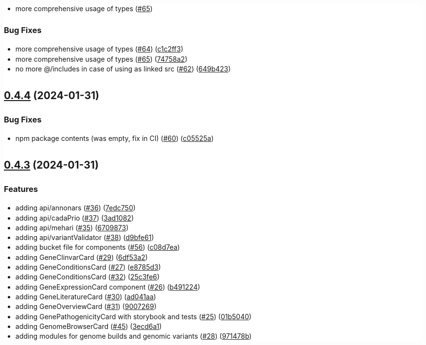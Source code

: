 * more comprehensive usage of types ([#65](https://github.com/bihealth/reev-frontend-lib/issues/65))

### Bug Fixes

* more comprehensive usage of types ([#64](https://github.com/bihealth/reev-frontend-lib/issues/64)) ([c1c2ff3](https://github.com/bihealth/reev-frontend-lib/commit/c1c2ff38b861f65d88e4af5766879309cba41407))
* more comprehensive usage of types ([#65](https://github.com/bihealth/reev-frontend-lib/issues/65)) ([74758a2](https://github.com/bihealth/reev-frontend-lib/commit/74758a25d546e235e41c647beb20d3d7979d5ad7))
* no more @/includes in case of using as linked src ([#62](https://github.com/bihealth/reev-frontend-lib/issues/62)) ([649b423](https://github.com/bihealth/reev-frontend-lib/commit/649b423847dd30c326237f9660115d9d7e38887d))

## [0.4.4](https://github.com/bihealth/reev-frontend-lib/compare/v0.4.3...v0.4.4) (2024-01-31)


### Bug Fixes

* npm package contents (was empty, fix in CI) ([#60](https://github.com/bihealth/reev-frontend-lib/issues/60)) ([c05525a](https://github.com/bihealth/reev-frontend-lib/commit/c05525ad06b8a5cbca269c644cdd59017430c015))

## [0.4.3](https://github.com/bihealth/reev-frontend-lib/compare/v0.4.2...v0.4.3) (2024-01-31)


### Features

* adding api/annonars ([#36](https://github.com/bihealth/reev-frontend-lib/issues/36)) ([7edc750](https://github.com/bihealth/reev-frontend-lib/commit/7edc7500976730e9b4cf7b0acc55a1eab4c66e37))
* adding api/cadaPrio ([#37](https://github.com/bihealth/reev-frontend-lib/issues/37)) ([3ad1082](https://github.com/bihealth/reev-frontend-lib/commit/3ad1082a05bc3dfcaff633b9b7a17aab116105f3))
* adding api/mehari ([#35](https://github.com/bihealth/reev-frontend-lib/issues/35)) ([6709873](https://github.com/bihealth/reev-frontend-lib/commit/67098736e4f308647f97fdd6c6424916c9be47e9))
* adding api/variantValidator ([#38](https://github.com/bihealth/reev-frontend-lib/issues/38)) ([d9bfe61](https://github.com/bihealth/reev-frontend-lib/commit/d9bfe61d5af28b8983bd8fc25b8ba712c184ac56))
* adding bucket file for components ([#56](https://github.com/bihealth/reev-frontend-lib/issues/56)) ([c08d7ea](https://github.com/bihealth/reev-frontend-lib/commit/c08d7eaaa4a27970f9f297f4dac624705d17a74c))
* adding GeneClinvarCard ([#29](https://github.com/bihealth/reev-frontend-lib/issues/29)) ([6df53a2](https://github.com/bihealth/reev-frontend-lib/commit/6df53a20ae53882e16a07ae47e3e1c68341588f1))
* adding GeneConditionsCard ([#27](https://github.com/bihealth/reev-frontend-lib/issues/27)) ([e8785d3](https://github.com/bihealth/reev-frontend-lib/commit/e8785d3d3fecdf7ee2c98774dd9bcc0a35c324b0))
* adding GeneConditionsCard ([#32](https://github.com/bihealth/reev-frontend-lib/issues/32)) ([25c3fe6](https://github.com/bihealth/reev-frontend-lib/commit/25c3fe67ead60e061a2fb03b28d8f96924d5c013))
* adding GeneExpressionCard component ([#26](https://github.com/bihealth/reev-frontend-lib/issues/26)) ([b491224](https://github.com/bihealth/reev-frontend-lib/commit/b491224794ce864652855133a915912d2d1c435a))
* adding GeneLiteratureCard ([#30](https://github.com/bihealth/reev-frontend-lib/issues/30)) ([ad041aa](https://github.com/bihealth/reev-frontend-lib/commit/ad041aa2bf7b67c80d2d476fd539a4b2ee6f40ee))
* adding GeneOverviewCard ([#31](https://github.com/bihealth/reev-frontend-lib/issues/31)) ([9007269](https://github.com/bihealth/reev-frontend-lib/commit/900726960404a782a2961fc3350f1e1fa8608bdd))
* adding GenePathogenicityCard with storybook and tests ([#25](https://github.com/bihealth/reev-frontend-lib/issues/25)) ([01b5040](https://github.com/bihealth/reev-frontend-lib/commit/01b5040b9019b066331540e39e39ba3f7feb1f0e))
* adding GenomeBrowserCard ([#45](https://github.com/bihealth/reev-frontend-lib/issues/45)) ([3ecd6a1](https://github.com/bihealth/reev-frontend-lib/commit/3ecd6a1da4eda2e86f6018da25d8d13dd83917d9))
* adding modules for genome builds and genomic variants ([#28](https://github.com/bihealth/reev-frontend-lib/issues/28)) ([971478b](https://github.com/bihealth/reev-frontend-lib/commit/971478b8816e496b7b54e38ed118d494e97775ea))